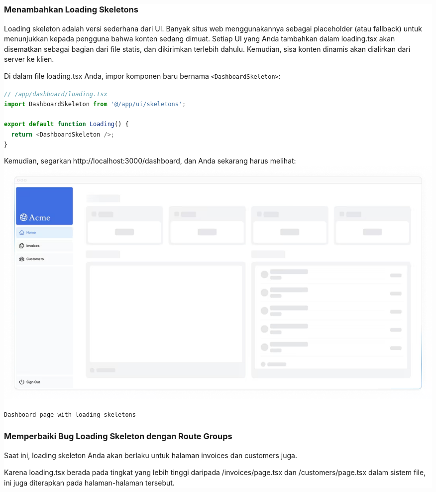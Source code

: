 ### Menambahkan Loading Skeletons
Loading skeleton adalah versi sederhana dari UI. Banyak situs web menggunakannya sebagai placeholder (atau fallback) untuk menunjukkan kepada pengguna bahwa konten sedang dimuat. Setiap UI yang Anda tambahkan dalam loading.tsx akan disematkan sebagai bagian dari file statis, dan dikirimkan terlebih dahulu. Kemudian, sisa konten dinamis akan dialirkan dari server ke klien.

Di dalam file loading.tsx Anda, impor komponen baru bernama `<DashboardSkeleton>`:

```javascript
// /app/dashboard/loading.tsx
import DashboardSkeleton from '@/app/ui/skeletons';
 
export default function Loading() {
  return <DashboardSkeleton />;
}
```

Kemudian, segarkan http://localhost:3000/dashboard, dan Anda sekarang harus melihat:
![alt text](image-24.png)
```
Dashboard page with loading skeletons
```

### Memperbaiki Bug Loading Skeleton dengan Route Groups
Saat ini, loading skeleton Anda akan berlaku untuk halaman invoices dan customers juga.

Karena loading.tsx berada pada tingkat yang lebih tinggi daripada /invoices/page.tsx dan /customers/page.tsx dalam sistem file, ini juga diterapkan pada halaman-halaman tersebut.
